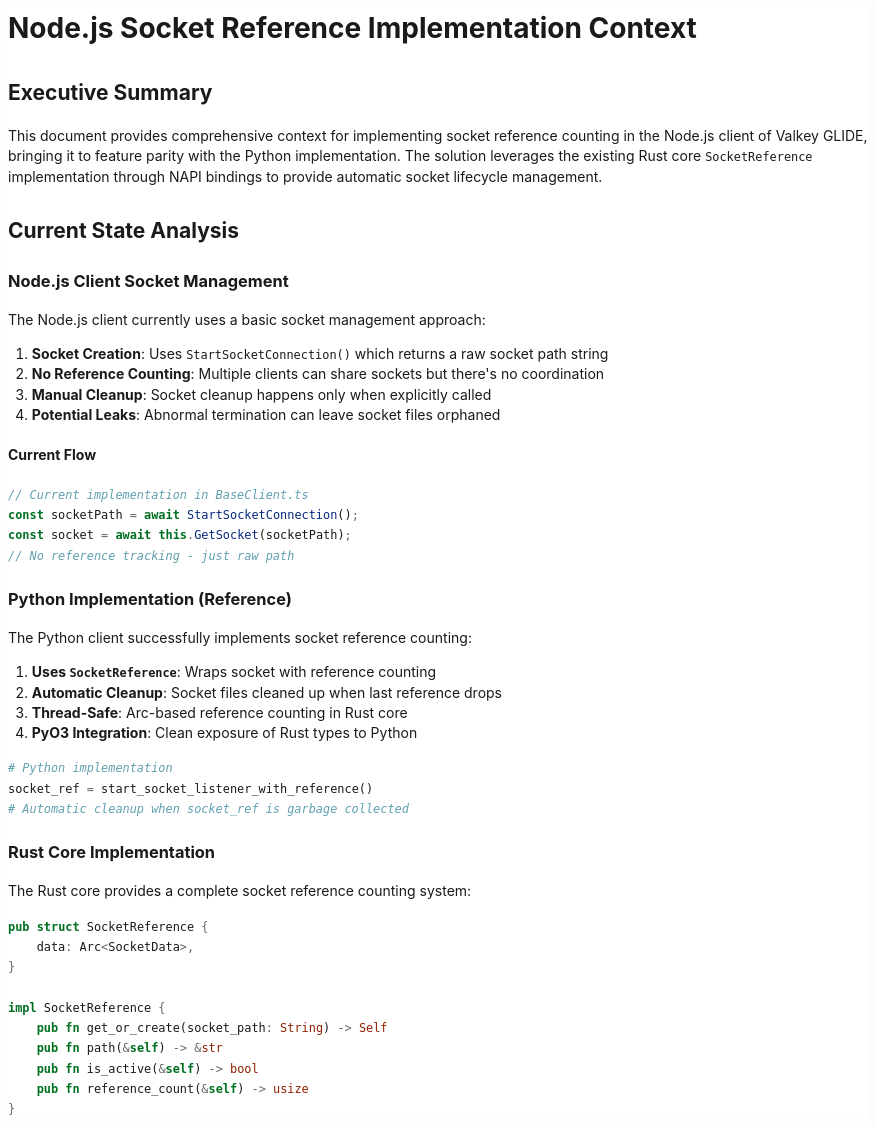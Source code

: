 # Node.js Socket Reference Implementation Context

## Executive Summary

This document provides comprehensive context for implementing socket reference counting in the Node.js client of Valkey GLIDE, bringing it to feature parity with the Python implementation. The solution leverages the existing Rust core `SocketReference` implementation through NAPI bindings to provide automatic socket lifecycle management.

## Current State Analysis

### Node.js Client Socket Management

The Node.js client currently uses a basic socket management approach:

1. **Socket Creation**: Uses `StartSocketConnection()` which returns a raw socket path string
2. **No Reference Counting**: Multiple clients can share sockets but there's no coordination
3. **Manual Cleanup**: Socket cleanup happens only when explicitly called
4. **Potential Leaks**: Abnormal termination can leave socket files orphaned

#### Current Flow
```typescript
// Current implementation in BaseClient.ts
const socketPath = await StartSocketConnection();
const socket = await this.GetSocket(socketPath);
// No reference tracking - just raw path
```

### Python Implementation (Reference)

The Python client successfully implements socket reference counting:

1. **Uses `SocketReference`**: Wraps socket with reference counting
2. **Automatic Cleanup**: Socket files cleaned up when last reference drops
3. **Thread-Safe**: Arc-based reference counting in Rust core
4. **PyO3 Integration**: Clean exposure of Rust types to Python

```python
# Python implementation
socket_ref = start_socket_listener_with_reference()
# Automatic cleanup when socket_ref is garbage collected
```

### Rust Core Implementation

The Rust core provides a complete socket reference counting system:

```rust
pub struct SocketReference {
    data: Arc<SocketData>,
}

impl SocketReference {
    pub fn get_or_create(socket_path: String) -> Self
    pub fn path(&self) -> &str
    pub fn is_active(&self) -> bool
    pub fn reference_count(&self) -> usize
}
```
